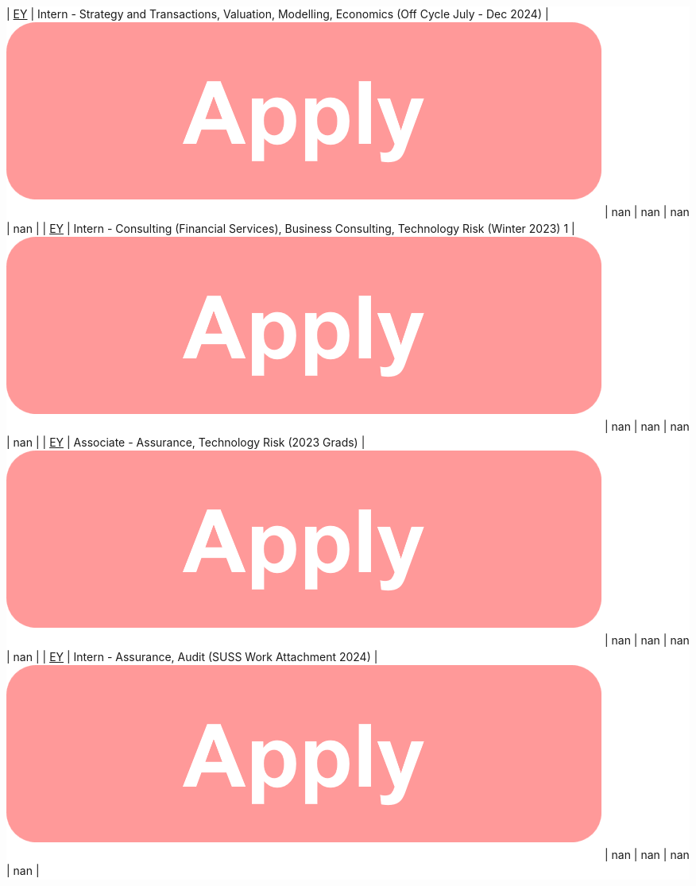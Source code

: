 | [EY](https://eyglobal.yello.co)           | Intern - Strategy and Transactions, Valuation, Modelling, Economics (Off Cycle July - Dec 2024)                             | [![Apply](/apply-btn.png)](https://eyglobal.yello.co/jobs/hxSRtI1pygd1oo5GXMmU7g?job_board_id=c1riT--B2O-KySgYWsZO1Q)                                                                                                                             | nan                                                                                                                                                                                                                                                          | nan                                      | nan                 | nan                                                                                                                                                                                                                                       |
| [EY](https://eyglobal.yello.co)           | Intern - Consulting (Financial Services), Business Consulting, Technology Risk (Winter 2023) 1                              | [![Apply](/apply-btn.png)](https://eyglobal.yello.co/jobs/7XV6qQY-9wBIkc7A4q16jQ?job_board_id=c1riT--B2O-KySgYWsZO1Q)                                                                                                                             | nan                                                                                                                                                                                                                                                          | nan                                      | nan                 | nan                                                                                                                                                                                                                                       |
| [EY](https://eyglobal.yello.co)           | Associate - Assurance, Technology Risk (2023 Grads)                                                                         | [![Apply](/apply-btn.png)](https://eyglobal.yello.co/jobs/O5xpyl0s1vPEdPWPQYmKQw?job_board_id=c1riT--B2O-KySgYWsZO1Q)                                                                                                                             | nan                                                                                                                                                                                                                                                          | nan                                      | nan                 | nan                                                                                                                                                                                                                                       |
| [EY](https://eyglobal.yello.co)           | Intern - Assurance, Audit (SUSS Work Attachment 2024)                                                                       | [![Apply](/apply-btn.png)](https://eyglobal.yello.co/jobs/Sk0u-fV7xtFGcQ2USwfmpw?job_board_id=c1riT--B2O-KySgYWsZO1Q)                                                                                                                             | nan                                                                                                                                                                                                                                                          | nan                                      | nan                 | nan                                                                                                                                                                                                                                       |